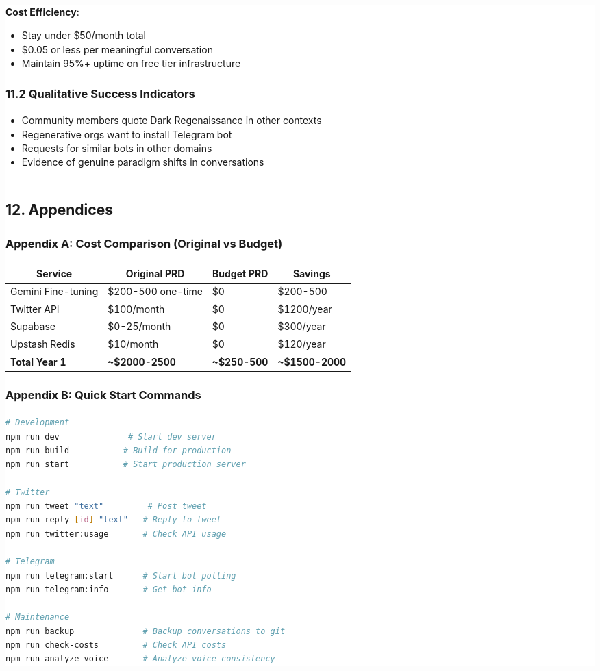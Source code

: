 **Cost Efficiency**:
- Stay under $50/month total
- $0.05 or less per meaningful conversation
- Maintain 95%+ uptime on free tier infrastructure

### 11.2 Qualitative Success Indicators

- Community members quote Dark Regenaissance in other contexts
- Regenerative orgs want to install Telegram bot
- Requests for similar bots in other domains
- Evidence of genuine paradigm shifts in conversations

---

## 12. Appendices

### Appendix A: Cost Comparison (Original vs Budget)

| Service | Original PRD | Budget PRD | Savings |
|---------|--------------|------------|---------|
| Gemini Fine-tuning | $200-500 one-time | $0 | $200-500 |
| Twitter API | $100/month | $0 | $1200/year |
| Supabase | $0-25/month | $0 | $300/year |
| Upstash Redis | $10/month | $0 | $120/year |
| **Total Year 1** | **~$2000-2500** | **~$250-500** | **~$1500-2000** |

### Appendix B: Quick Start Commands

```bash
# Development
npm run dev              # Start dev server
npm run build           # Build for production
npm run start           # Start production server

# Twitter
npm run tweet "text"         # Post tweet
npm run reply [id] "text"   # Reply to tweet
npm run twitter:usage       # Check API usage

# Telegram
npm run telegram:start      # Start bot polling
npm run telegram:info       # Get bot info

# Maintenance
npm run backup              # Backup conversations to git
npm run check-costs         # Check API costs
npm run analyze-voice       # Analyze voice consistency
```

